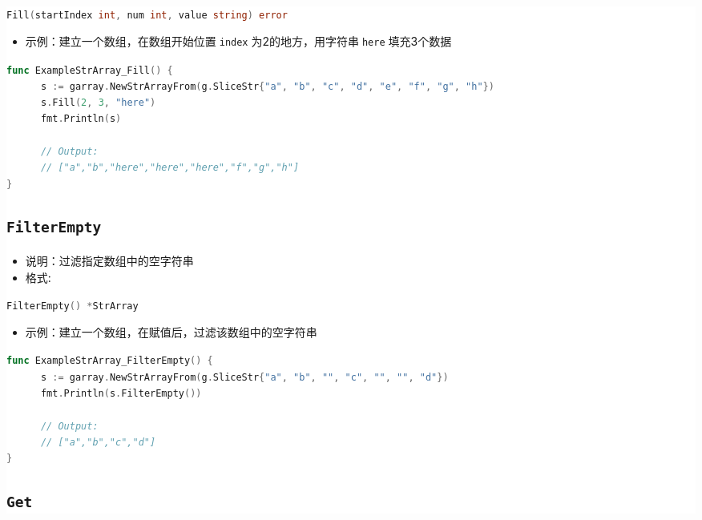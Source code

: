 ```go
Fill(startIndex int, num int, value string) error
```

- 示例：建立一个数组，在数组开始位置 `index` 为2的地方，用字符串 `here` 填充3个数据









```go
func ExampleStrArray_Fill() {
      s := garray.NewStrArrayFrom(g.SliceStr{"a", "b", "c", "d", "e", "f", "g", "h"})
      s.Fill(2, 3, "here")
      fmt.Println(s)

      // Output:
      // ["a","b","here","here","here","f","g","h"]
}
```


## `FilterEmpty`

- 说明：过滤指定数组中的空字符串
- 格式:









```go
FilterEmpty() *StrArray
```

- 示例：建立一个数组，在赋值后，过滤该数组中的空字符串









```go
func ExampleStrArray_FilterEmpty() {
      s := garray.NewStrArrayFrom(g.SliceStr{"a", "b", "", "c", "", "", "d"})
      fmt.Println(s.FilterEmpty())

      // Output:
      // ["a","b","c","d"]
}
```


## `Get`
